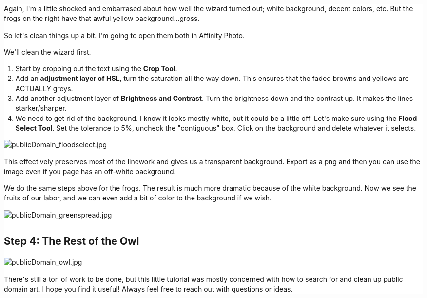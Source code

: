 Again, I'm a little shocked and embarrased about how well the wizard turned out; white background, decent colors, etc. But the frogs on the right have that awful yellow background...gross.

So let's clean things up a bit. I'm going to open them both in Affinity Photo.

We'll clean the wizard first.

1. Start by cropping out the text using the **Crop Tool**. 
2. Add an **adjustment layer of HSL**, turn the saturation all the way down. This ensures that the faded browns and yellows are ACTUALLY greys.
3. Add another adjustment layer of **Brightness and Contrast**. Turn the brightness down and the contrast up. It makes the lines starker/sharper.
4. We need to get rid of the background. I know it looks mostly white, but it could be a little off. Let's make sure using the **Flood Select Tool**. Set the tolerance to 5%, uncheck the "contiguous" box. Click on the background and delete whatever it selects.

![publicDomain_floodselect.jpg](/images/posts/publicDomain_floodselect.jpg)

This effectively preserves most of the linework and gives us a transparent background. Export as a png and then you can use the image even if you page has an off-white background. 

We do the same steps above for the frogs. The result is much more dramatic because of the white background. Now we see the fruits of our labor, and we can even add a bit of color to the background if we wish.

![publicDomain_greenspread.jpg](/images/posts/publicDomain_greenspread.jpg)

## Step 4: The Rest of the Owl

![publicDomain_owl.jpg](/images/posts/publicDomain_owl.jpg)

There's still a ton of work to be done, but this little tutorial was mostly concerned with how to search for and clean up public domain art. I hope you find it useful! Always feel free to reach out with questions or ideas.
